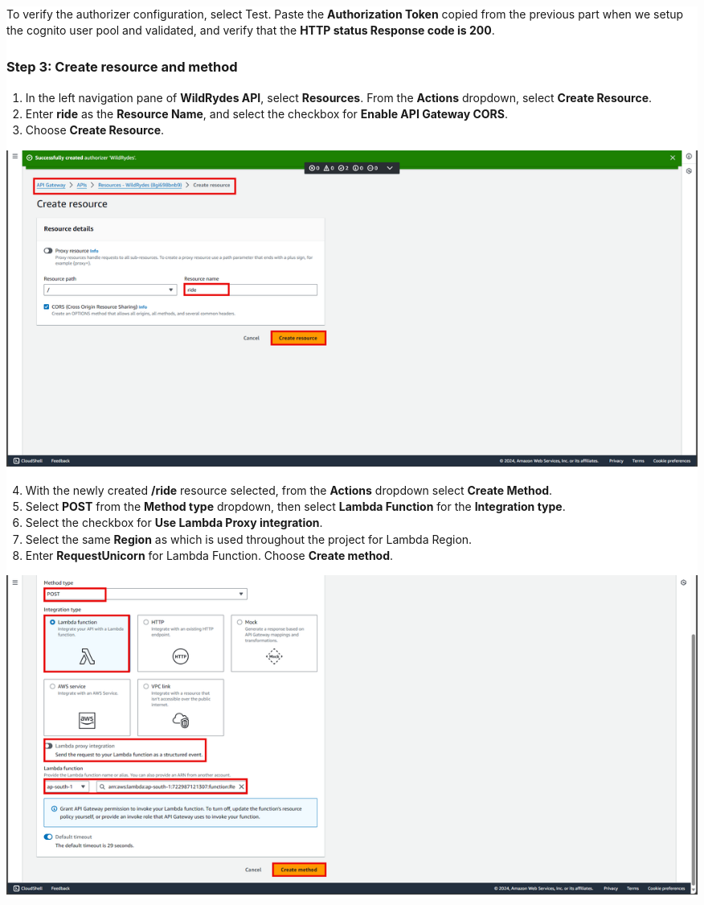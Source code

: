 To verify the authorizer configuration, select Test. Paste the **Authorization Token** copied from the previous part when we setup the cognito user pool and validated, and verify that the **HTTP status Response code is 200**. 

### Step 3: Create resource and method

1. In the left navigation pane of **WildRydes API**, select **Resources**. From the **Actions** dropdown, select **Create Resource**.
2. Enter **ride** as the **Resource Name**, and select the checkbox for **Enable API Gateway CORS**.
3. Choose **Create Resource**.

![36](docs/36.png)

4. With the newly created **/ride** resource selected, from the **Actions** dropdown select **Create Method**.
5. Select **POST** from the **Method type** dropdown, then select **Lambda Function** for the **Integration type**.
6. Select the checkbox for **Use Lambda Proxy integration**.
7. Select the same **Region** as which is used throughout the project for Lambda Region.
8. Enter **RequestUnicorn** for Lambda Function. Choose **Create method**.

![37](docs/37.png)
